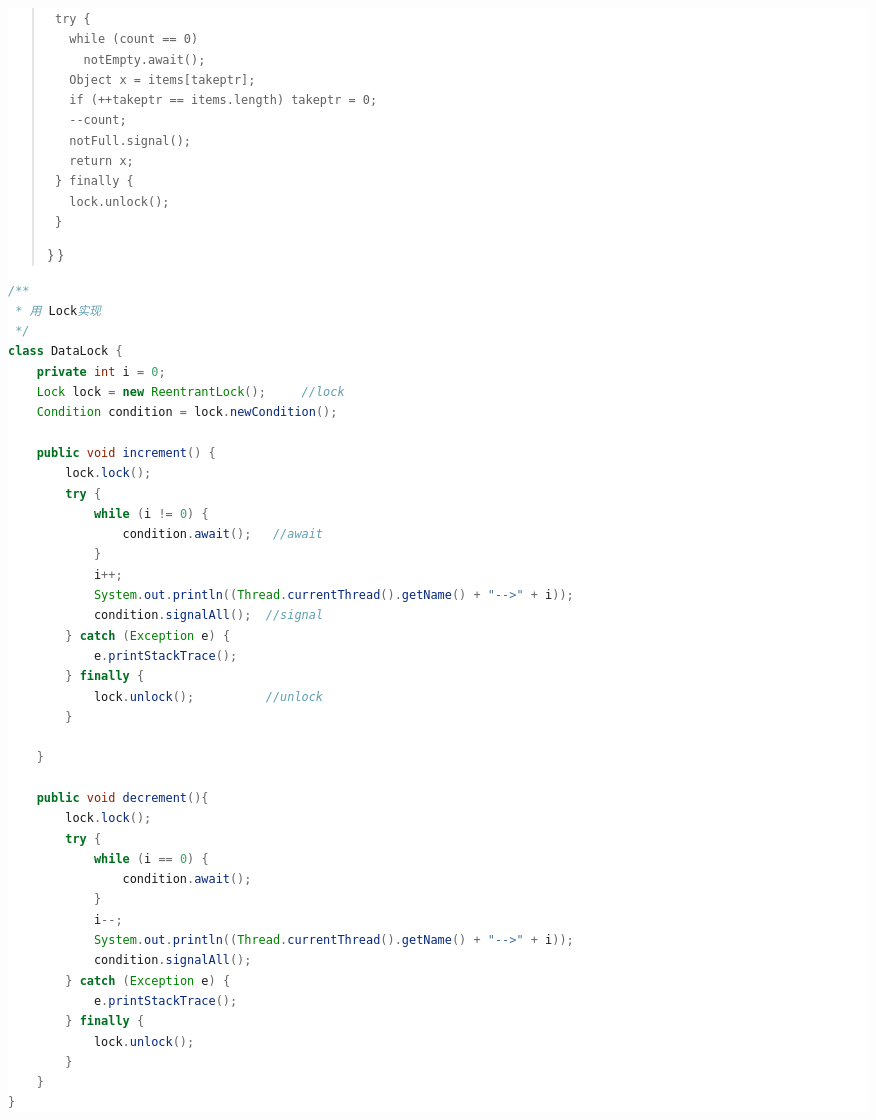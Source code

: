 >      try {
>        while (count == 0)
>          notEmpty.await();
>        Object x = items[takeptr];
>        if (++takeptr == items.length) takeptr = 0;
>        --count;
>        notFull.signal();
>        return x;
>      } finally {
>        lock.unlock();
>      }
>    }
>  }
> ```

```java
/**
 * 用 Lock实现
 */
class DataLock {
    private int i = 0;
    Lock lock = new ReentrantLock();     //lock
    Condition condition = lock.newCondition();

    public void increment() {
        lock.lock();
        try {           
            while (i != 0) {
                condition.await();   //await
            }
            i++;
            System.out.println((Thread.currentThread().getName() + "-->" + i));
            condition.signalAll();  //signal
        } catch (Exception e) {
            e.printStackTrace();
        } finally {
            lock.unlock();    		//unlock
        }

    }

    public void decrement(){
        lock.lock();
        try {           
            while (i == 0) {
                condition.await();
            }
            i--;
            System.out.println((Thread.currentThread().getName() + "-->" + i));
            condition.signalAll();
        } catch (Exception e) {
            e.printStackTrace();
        } finally {
            lock.unlock();
        }
    }
}
```
